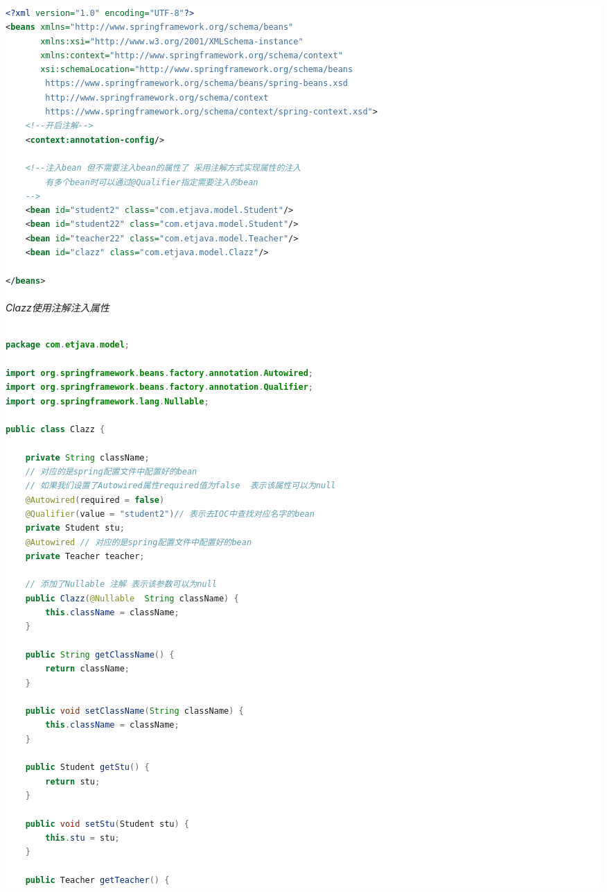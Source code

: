 ```xml
<?xml version="1.0" encoding="UTF-8"?>
<beans xmlns="http://www.springframework.org/schema/beans"
       xmlns:xsi="http://www.w3.org/2001/XMLSchema-instance"
       xmlns:context="http://www.springframework.org/schema/context"
       xsi:schemaLocation="http://www.springframework.org/schema/beans
        https://www.springframework.org/schema/beans/spring-beans.xsd
        http://www.springframework.org/schema/context
        https://www.springframework.org/schema/context/spring-context.xsd">
    <!--开启注解-->
    <context:annotation-config/>

    <!--注入bean 但不需要注入bean的属性了 采用注解方式实现属性的注入
		有多个bean时可以通过@Qualifier指定需要注入的bean
	-->
    <bean id="student2" class="com.etjava.model.Student"/>
    <bean id="student22" class="com.etjava.model.Student"/>
    <bean id="teacher22" class="com.etjava.model.Teacher"/>
    <bean id="clazz" class="com.etjava.model.Clazz"/>

</beans>
```

###### Clazz使用注解注入属性

```java
package com.etjava.model;

import org.springframework.beans.factory.annotation.Autowired;
import org.springframework.beans.factory.annotation.Qualifier;
import org.springframework.lang.Nullable;

public class Clazz {

    private String className;
    // 对应的是spring配置文件中配置好的bean
    // 如果我们设置了Autowired属性required值为false  表示该属性可以为null
    @Autowired(required = false)
    @Qualifier(value = "student2")// 表示去IOC中查找对应名字的bean
    private Student stu;
    @Autowired // 对应的是spring配置文件中配置好的bean
    private Teacher teacher;

    // 添加了Nullable 注解 表示该参数可以为null
    public Clazz(@Nullable  String className) {
        this.className = className;
    }

    public String getClassName() {
        return className;
    }

    public void setClassName(String className) {
        this.className = className;
    }

    public Student getStu() {
        return stu;
    }

    public void setStu(Student stu) {
        this.stu = stu;
    }

    public Teacher getTeacher() {
```